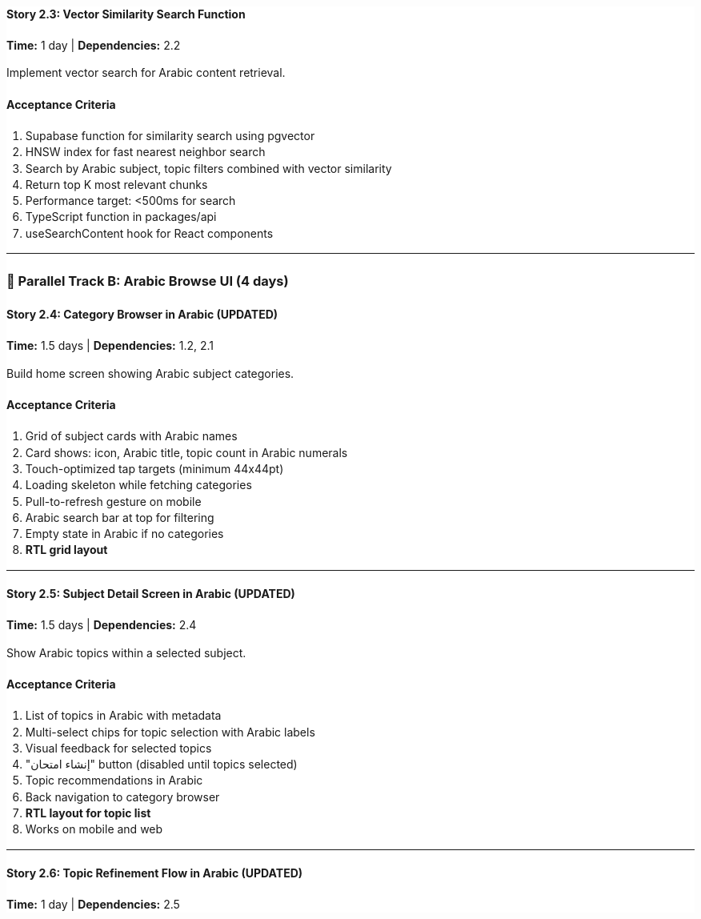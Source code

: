 
#### Story 2.3: Vector Similarity Search Function
**Time:** 1 day | **Dependencies:** 2.2

Implement vector search for Arabic content retrieval.

#### Acceptance Criteria
1. Supabase function for similarity search using pgvector
2. HNSW index for fast nearest neighbor search
3. Search by Arabic subject, topic filters combined with vector similarity
4. Return top K most relevant chunks
5. Performance target: <500ms for search
6. TypeScript function in packages/api
7. useSearchContent hook for React components

---

### 🔄 Parallel Track B: Arabic Browse UI (4 days)

#### Story 2.4: Category Browser in Arabic (UPDATED)
**Time:** 1.5 days | **Dependencies:** 1.2, 2.1

Build home screen showing Arabic subject categories.

#### Acceptance Criteria
1. Grid of subject cards with Arabic names
2. Card shows: icon, Arabic title, topic count in Arabic numerals
3. Touch-optimized tap targets (minimum 44x44pt)
4. Loading skeleton while fetching categories
5. Pull-to-refresh gesture on mobile
6. Arabic search bar at top for filtering
7. Empty state in Arabic if no categories
8. **RTL grid layout**

---

#### Story 2.5: Subject Detail Screen in Arabic (UPDATED)
**Time:** 1.5 days | **Dependencies:** 2.4

Show Arabic topics within a selected subject.

#### Acceptance Criteria
1. List of topics in Arabic with metadata
2. Multi-select chips for topic selection with Arabic labels
3. Visual feedback for selected topics
4. "إنشاء امتحان" button (disabled until topics selected)
5. Topic recommendations in Arabic
6. Back navigation to category browser
7. **RTL layout for topic list**
8. Works on mobile and web

---

#### Story 2.6: Topic Refinement Flow in Arabic (UPDATED)
**Time:** 1 day | **Dependencies:** 2.5

